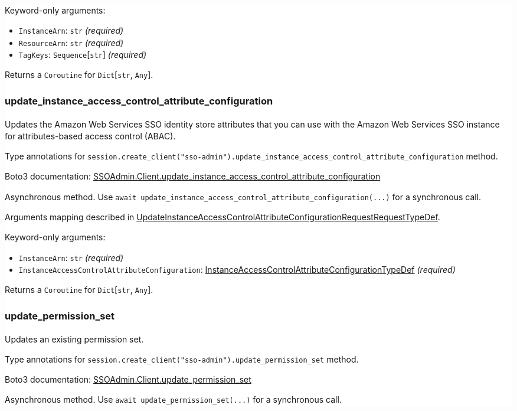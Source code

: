 Keyword-only arguments:

- `InstanceArn`: `str` *(required)*
- `ResourceArn`: `str` *(required)*
- `TagKeys`: `Sequence`\[`str`\] *(required)*

Returns a `Coroutine` for `Dict`\[`str`, `Any`\].

<a id="update_instance_access_control_attribute_configuration"></a>

### update_instance_access_control_attribute_configuration

Updates the Amazon Web Services SSO identity store attributes that you can use
with the Amazon Web Services SSO instance for attributes-based access control
(ABAC).

Type annotations for
`session.create_client("sso-admin").update_instance_access_control_attribute_configuration`
method.

Boto3 documentation:
[SSOAdmin.Client.update_instance_access_control_attribute_configuration](https://boto3.amazonaws.com/v1/documentation/api/latest/reference/services/sso-admin.html#SSOAdmin.Client.update_instance_access_control_attribute_configuration)

Asynchronous method. Use
`await update_instance_access_control_attribute_configuration(...)` for a
synchronous call.

Arguments mapping described in
[UpdateInstanceAccessControlAttributeConfigurationRequestRequestTypeDef](./type_defs.md#updateinstanceaccesscontrolattributeconfigurationrequestrequesttypedef).

Keyword-only arguments:

- `InstanceArn`: `str` *(required)*
- `InstanceAccessControlAttributeConfiguration`:
  [InstanceAccessControlAttributeConfigurationTypeDef](./type_defs.md#instanceaccesscontrolattributeconfigurationtypedef)
  *(required)*

Returns a `Coroutine` for `Dict`\[`str`, `Any`\].

<a id="update_permission_set"></a>

### update_permission_set

Updates an existing permission set.

Type annotations for `session.create_client("sso-admin").update_permission_set`
method.

Boto3 documentation:
[SSOAdmin.Client.update_permission_set](https://boto3.amazonaws.com/v1/documentation/api/latest/reference/services/sso-admin.html#SSOAdmin.Client.update_permission_set)

Asynchronous method. Use `await update_permission_set(...)` for a synchronous
call.
